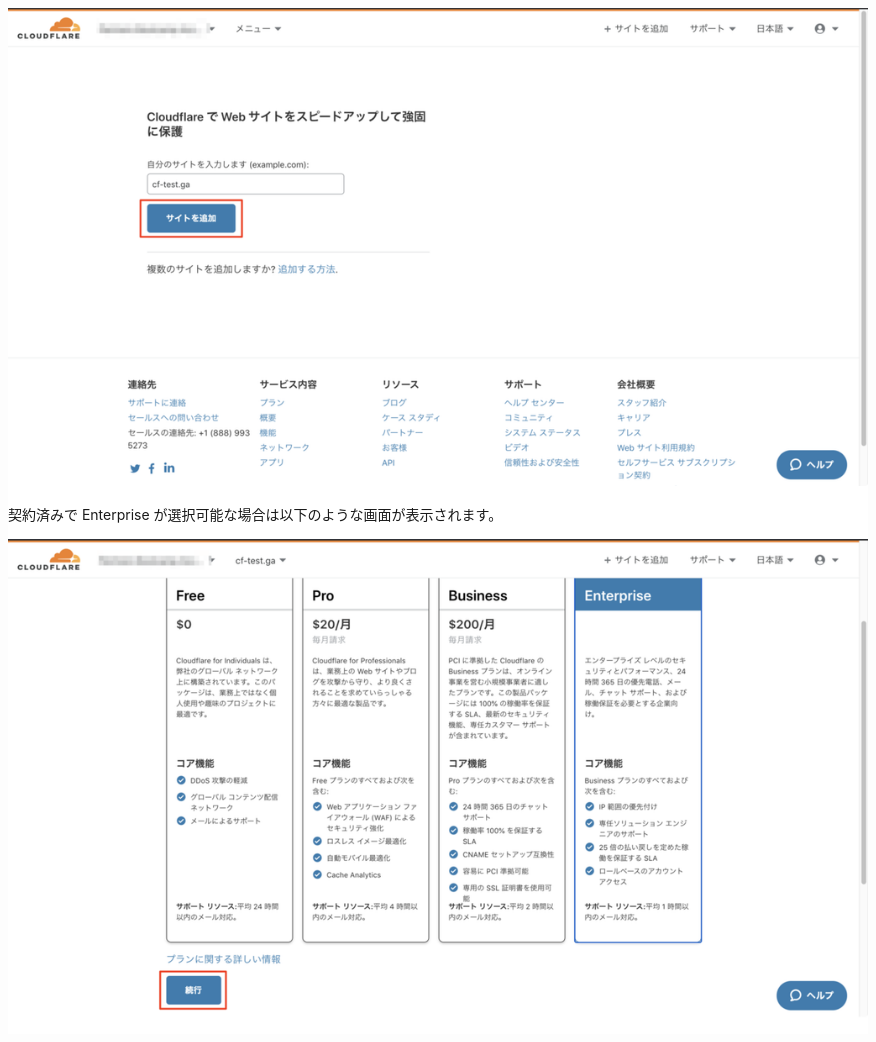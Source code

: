 ![img](https://raw.githubusercontent.com/sbopsv/cloud-tech/master/content/usecase-3rdParty/3rdparty_images_26006613695831800/20210225104752.png "img")    


契約済みで Enterprise が選択可能な場合は以下のような画面が表示されます。  

![img](https://raw.githubusercontent.com/sbopsv/cloud-tech/master/content/usecase-3rdParty/3rdparty_images_26006613695831800/20210225105806.png "img")    
